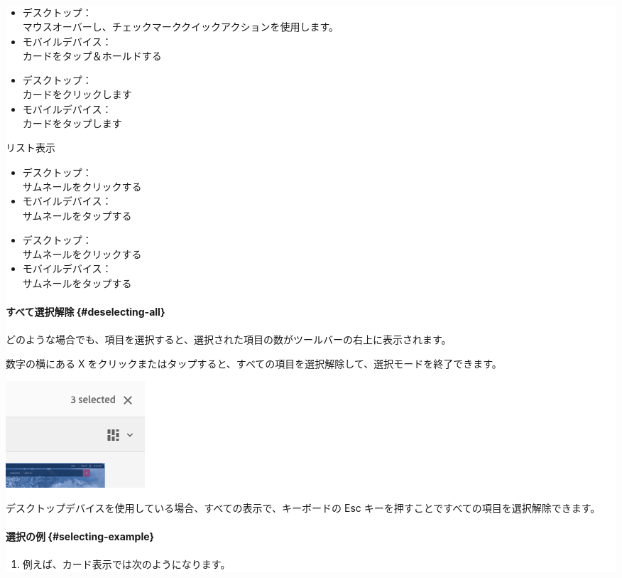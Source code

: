    <td>
    <ul> 
     <li>デスクトップ：<br />マウスオーバーし、チェックマーククイックアクションを使用します。</li> 
     <li>モバイルデバイス：<br />カードをタップ＆ホールドする</li> 
    </ul> </td> 
   <td>
    <ul> 
     <li>デスクトップ：<br />カードをクリックします</li> 
     <li>モバイルデバイス：<br />カードをタップします</li> 
    </ul> </td> 
  </tr>
  <tr>
   <td>リスト表示</td> 
   <td>
    <ul> 
     <li>デスクトップ：<br />サムネールをクリックする</li> 
     <li>モバイルデバイス：<br />サムネールをタップする</li> 
    </ul> </td> 
   <td>
    <ul> 
     <li>デスクトップ：<br />サムネールをクリックする</li> 
     <li>モバイルデバイス：<br />サムネールをタップする</li> 
    </ul> </td> 
  </tr>
 </tbody>
</table>

#### すべて選択解除 {#deselecting-all}

どのような場合でも、項目を選択すると、選択された項目の数がツールバーの右上に表示されます。

数字の横にある X をクリックまたはタップすると、すべての項目を選択解除して、選択モードを終了できます。

![screen_shot_2018-03-23at105432](assets/screen_shot_2018-03-23at105432.png)

デスクトップデバイスを使用している場合、すべての表示で、キーボードの Esc キーを押すことですべての項目を選択解除できます。

#### 選択の例 {#selecting-example}

1. 例えば、カード表示では次のようになります。
